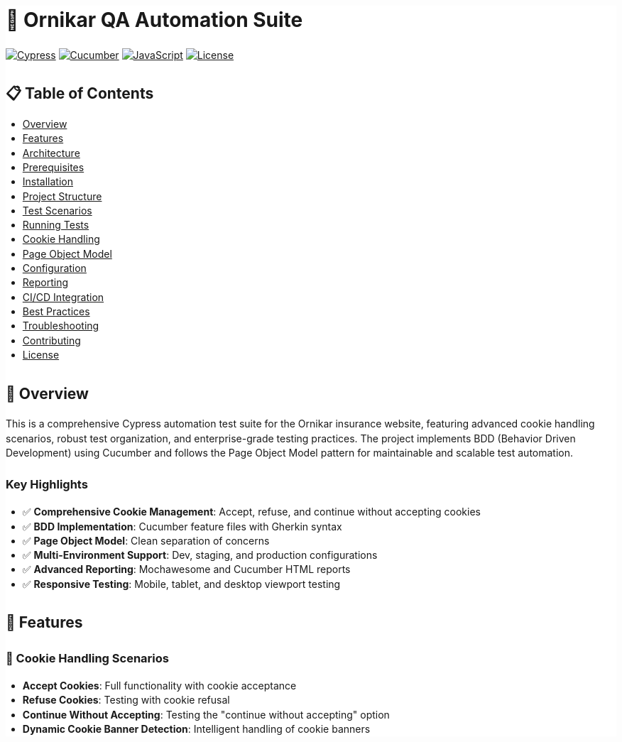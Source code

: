# 🚗 Ornikar QA Automation Suite

[![Cypress](https://img.shields.io/badge/Cypress-14.5.1-green.svg)](https://www.cypress.io/)
[![Cucumber](https://img.shields.io/badge/Cucumber-BDD-blue.svg)](https://cucumber.io/)
[![JavaScript](https://img.shields.io/badge/JavaScript-ES6+-yellow.svg)](https://developer.mozilla.org/en-US/docs/Web/JavaScript)
[![License](https://img.shields.io/badge/License-MIT-blue.svg)](LICENSE)

## 📋 Table of Contents

- [Overview](#overview)
- [Features](#features)
- [Architecture](#architecture)
- [Prerequisites](#prerequisites)
- [Installation](#installation)
- [Project Structure](#project-structure)
- [Test Scenarios](#test-scenarios)
- [Running Tests](#running-tests)
- [Cookie Handling](#cookie-handling)
- [Page Object Model](#page-object-model)
- [Configuration](#configuration)
- [Reporting](#reporting)
- [CI/CD Integration](#cicd-integration)
- [Best Practices](#best-practices)
- [Troubleshooting](#troubleshooting)
- [Contributing](#contributing)
- [License](#license)

## 🎯 Overview

This is a comprehensive Cypress automation test suite for the Ornikar insurance website, featuring advanced cookie handling scenarios, robust test organization, and enterprise-grade testing practices. The project implements BDD (Behavior Driven Development) using Cucumber and follows the Page Object Model pattern for maintainable and scalable test automation.

### Key Highlights
- ✅ **Comprehensive Cookie Management**: Accept, refuse, and continue without accepting cookies
- ✅ **BDD Implementation**: Cucumber feature files with Gherkin syntax
- ✅ **Page Object Model**: Clean separation of concerns
- ✅ **Multi-Environment Support**: Dev, staging, and production configurations
- ✅ **Advanced Reporting**: Mochawesome and Cucumber HTML reports
- ✅ **Responsive Testing**: Mobile, tablet, and desktop viewport testing

## 🚀 Features

### 🍪 Cookie Handling Scenarios
- **Accept Cookies**: Full functionality with cookie acceptance
- **Refuse Cookies**: Testing with cookie refusal
- **Continue Without Accepting**: Testing the "continue without accepting" option
- **Dynamic Cookie Banner Detection**: Intelligent handling of cookie banners

